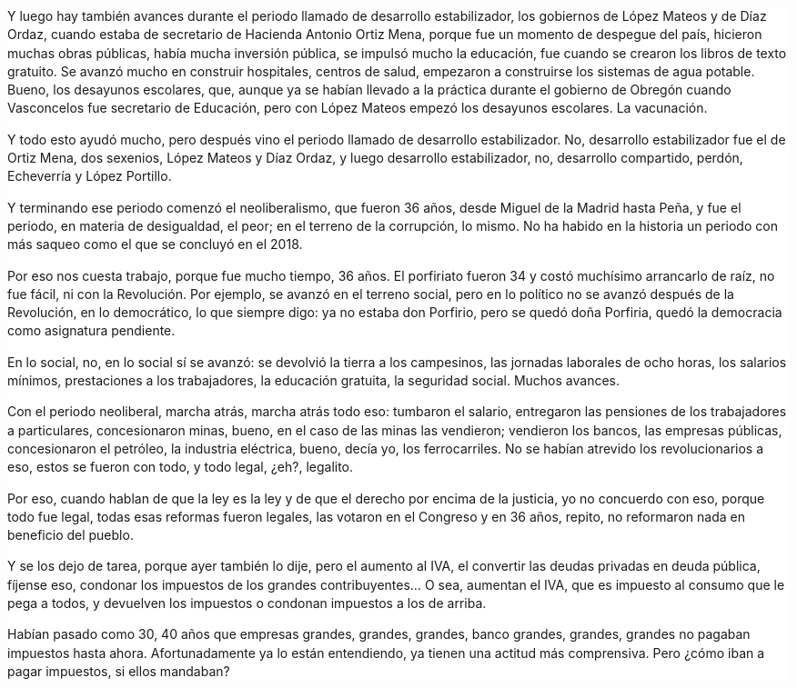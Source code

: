 Y luego hay también avances durante el periodo llamado de desarrollo
estabilizador, los gobiernos de López Mateos y de Díaz Ordaz, cuando estaba de
secretario de Hacienda Antonio Ortiz Mena, porque fue un momento de despegue
del país, hicieron muchas obras públicas, había mucha inversión pública, se
impulsó mucho la educación, fue cuando se crearon los libros de texto
gratuito. Se avanzó mucho en construir hospitales, centros de salud, empezaron
a construirse los sistemas de agua potable. Bueno, los desayunos escolares,
que, aunque ya se habían llevado a la práctica durante el gobierno de Obregón
cuando Vasconcelos fue secretario de Educación, pero con López Mateos empezó
los desayunos escolares. La vacunación.

Y todo esto ayudó mucho, pero después vino el periodo llamado de desarrollo
estabilizador. No, desarrollo estabilizador fue el de Ortiz Mena, dos
sexenios, López Mateos y Díaz Ordaz, y luego desarrollo estabilizador, no,
desarrollo compartido, perdón, Echeverría y López Portillo.

Y terminando ese periodo comenzó el neoliberalismo, que fueron 36 años, desde
Miguel de la Madrid hasta Peña, y fue el periodo, en materia de desigualdad,
el peor; en el terreno de la corrupción, lo mismo. No ha habido en la historia
un periodo con más saqueo como el que se concluyó en el 2018.

Por eso nos cuesta trabajo, porque fue mucho tiempo, 36 años. El porfiriato
fueron 34 y costó muchísimo arrancarlo de raíz, no fue fácil, ni con la
Revolución. Por ejemplo, se avanzó en el terreno social, pero en lo político
no se avanzó después de la Revolución, en lo democrático, lo que siempre digo:
ya no estaba don Porfirio, pero se quedó doña Porfiria, quedó la democracia
como asignatura pendiente.

En lo social, no, en lo social sí se avanzó: se devolvió la tierra a los
campesinos, las jornadas laborales de ocho horas, los salarios mínimos,
prestaciones a los trabajadores, la educación gratuita, la seguridad social.
Muchos avances.

Con el periodo neoliberal, marcha atrás, marcha atrás todo eso: tumbaron el
salario, entregaron las pensiones de los trabajadores a particulares,
concesionaron minas, bueno, en el caso de las minas las vendieron; vendieron
los bancos, las empresas públicas, concesionaron el petróleo, la industria
eléctrica, bueno, decía yo, los ferrocarriles. No se habían atrevido los
revolucionarios a eso, estos se fueron con todo, y todo legal, ¿eh?, legalito.

Por eso, cuando hablan de que la ley es la ley y de que el derecho por encima
de la justicia, yo no concuerdo con eso, porque todo fue legal, todas esas
reformas fueron legales, las votaron en el Congreso y en 36 años, repito, no
reformaron nada en beneficio del pueblo.

Y se los dejo de tarea, porque ayer también lo dije, pero el aumento al IVA,
el convertir las deudas privadas en deuda pública, fíjense eso, condonar los
impuestos de los grandes contribuyentes… O sea, aumentan el IVA, que es
impuesto al consumo que le pega a todos, y devuelven los impuestos o condonan
impuestos a los de arriba.

Habían pasado como 30, 40 años que empresas grandes, grandes, grandes, banco
grandes, grandes, grandes no pagaban impuestos hasta ahora. Afortunadamente ya
lo están entendiendo, ya tienen una actitud más comprensiva. Pero ¿cómo iban a
pagar impuestos, si ellos mandaban?
